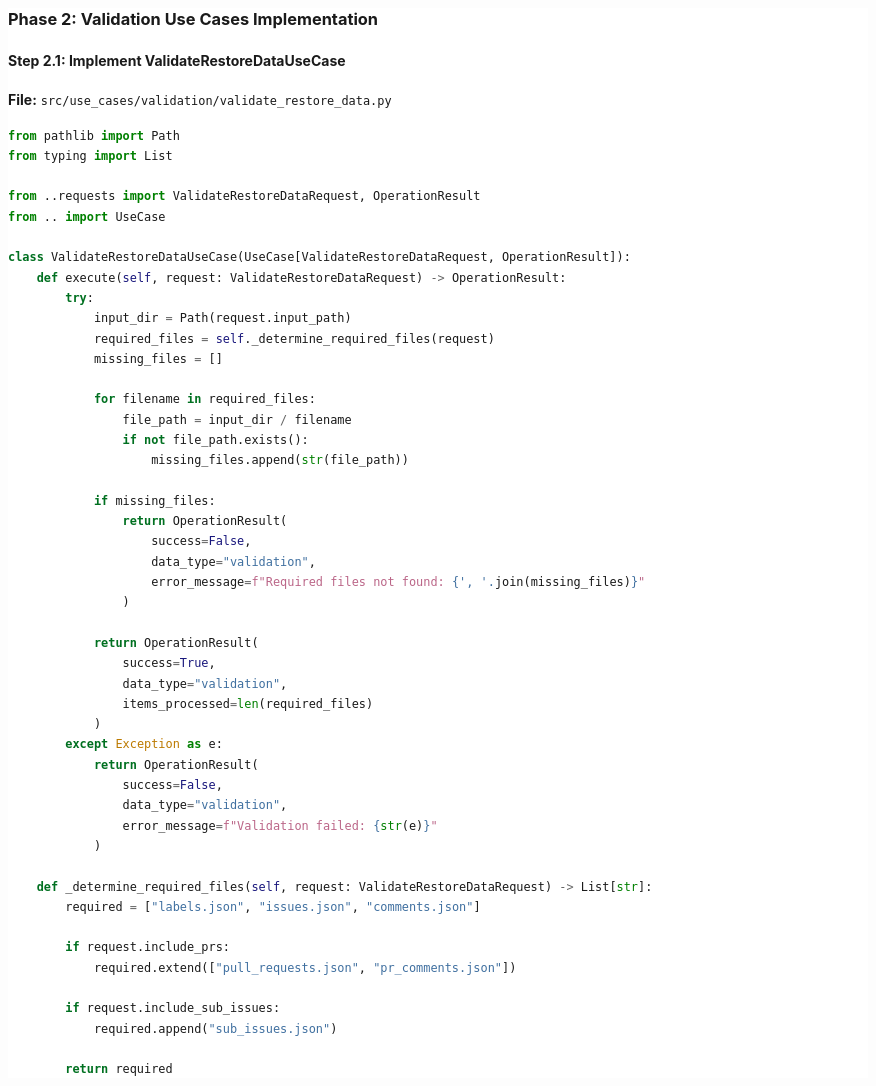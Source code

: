 ### Phase 2: Validation Use Cases Implementation

#### Step 2.1: Implement ValidateRestoreDataUseCase
**File:** `src/use_cases/validation/validate_restore_data.py`
```python
from pathlib import Path
from typing import List

from ..requests import ValidateRestoreDataRequest, OperationResult
from .. import UseCase

class ValidateRestoreDataUseCase(UseCase[ValidateRestoreDataRequest, OperationResult]):
    def execute(self, request: ValidateRestoreDataRequest) -> OperationResult:
        try:
            input_dir = Path(request.input_path)
            required_files = self._determine_required_files(request)
            missing_files = []
            
            for filename in required_files:
                file_path = input_dir / filename
                if not file_path.exists():
                    missing_files.append(str(file_path))
            
            if missing_files:
                return OperationResult(
                    success=False,
                    data_type="validation",
                    error_message=f"Required files not found: {', '.join(missing_files)}"
                )
            
            return OperationResult(
                success=True,
                data_type="validation",
                items_processed=len(required_files)
            )
        except Exception as e:
            return OperationResult(
                success=False,
                data_type="validation", 
                error_message=f"Validation failed: {str(e)}"
            )

    def _determine_required_files(self, request: ValidateRestoreDataRequest) -> List[str]:
        required = ["labels.json", "issues.json", "comments.json"]
        
        if request.include_prs:
            required.extend(["pull_requests.json", "pr_comments.json"])
        
        if request.include_sub_issues:
            required.append("sub_issues.json")
        
        return required
```
